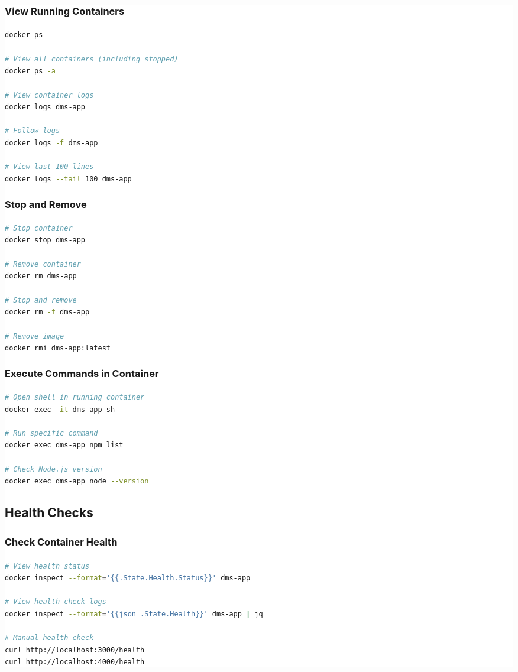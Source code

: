 ### View Running Containers
```bash
docker ps

# View all containers (including stopped)
docker ps -a

# View container logs
docker logs dms-app

# Follow logs
docker logs -f dms-app

# View last 100 lines
docker logs --tail 100 dms-app
```

### Stop and Remove
```bash
# Stop container
docker stop dms-app

# Remove container
docker rm dms-app

# Stop and remove
docker rm -f dms-app

# Remove image
docker rmi dms-app:latest
```

### Execute Commands in Container
```bash
# Open shell in running container
docker exec -it dms-app sh

# Run specific command
docker exec dms-app npm list

# Check Node.js version
docker exec dms-app node --version
```

## Health Checks

### Check Container Health
```bash
# View health status
docker inspect --format='{{.State.Health.Status}}' dms-app

# View health check logs
docker inspect --format='{{json .State.Health}}' dms-app | jq

# Manual health check
curl http://localhost:3000/health
curl http://localhost:4000/health
```
